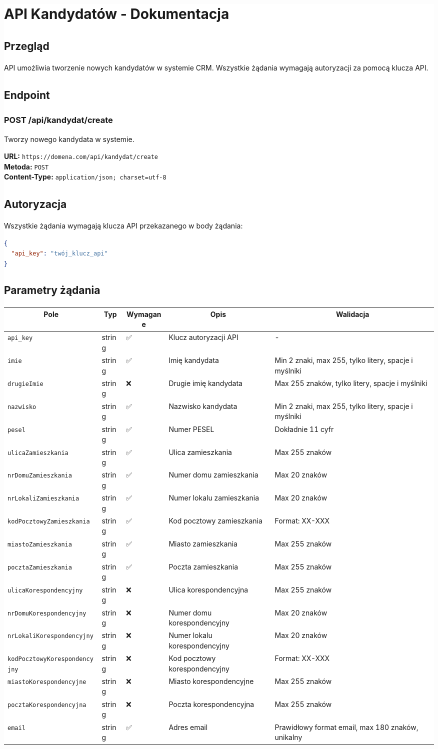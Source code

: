 # API Kandydatów - Dokumentacja

## Przegląd

API umożliwia tworzenie nowych kandydatów w systemie CRM. Wszystkie żądania wymagają autoryzacji za pomocą klucza API.

## Endpoint

### POST /api/kandydat/create

Tworzy nowego kandydata w systemie.

**URL:** `https://domena.com/api/kandydat/create`  
**Metoda:** `POST`  
**Content-Type:** `application/json; charset=utf-8`

## Autoryzacja

Wszystkie żądania wymagają klucza API przekazanego w body żądania:

```json
{
  "api_key": "twój_klucz_api"
}
```

## Parametry żądania

| Pole | Typ | Wymagane | Opis | Walidacja |
|------|-----|----------|------|-----------|
| `api_key` | string | ✅ | Klucz autoryzacji API | - |
| `imie` | string | ✅ | Imię kandydata | Min 2 znaki, max 255, tylko litery, spacje i myślniki |
| `drugieImie` | string | ❌ | Drugie imię kandydata | Max 255 znaków, tylko litery, spacje i myślniki |
| `nazwisko` | string | ✅ | Nazwisko kandydata | Min 2 znaki, max 255, tylko litery, spacje i myślniki |
| `pesel` | string | ✅ | Numer PESEL | Dokładnie 11 cyfr |
| `ulicaZamieszkania` | string | ✅ | Ulica zamieszkania | Max 255 znaków |
| `nrDomuZamieszkania` | string | ✅ | Numer domu zamieszkania | Max 20 znaków |
| `nrLokaliZamieszkania` | string | ✅ | Numer lokalu zamieszkania | Max 20 znaków |
| `kodPocztowyZamieszkania` | string | ✅ | Kod pocztowy zamieszkania | Format: XX-XXX |
| `miastoZamieszkania` | string | ✅ | Miasto zamieszkania | Max 255 znaków |
| `pocztaZamieszkania` | string | ✅ | Poczta zamieszkania | Max 255 znaków |
| `ulicaKorespondencyjny` | string | ❌ | Ulica korespondencyjna | Max 255 znaków |
| `nrDomuKorespondencyjny` | string | ❌ | Numer domu korespondencyjny | Max 20 znaków |
| `nrLokaliKorespondencyjny` | string | ❌ | Numer lokalu korespondencyjny | Max 20 znaków |
| `kodPocztowyKorespondencyjny` | string | ❌ | Kod pocztowy korespondencyjny | Format: XX-XXX |
| `miastoKorespondencyjne` | string | ❌ | Miasto korespondencyjne | Max 255 znaków |
| `pocztaKorespondencyjna` | string | ❌ | Poczta korespondencyjna | Max 255 znaków |
| `email` | string | ✅ | Adres email | Prawidłowy format email, max 180 znaków, unikalny |